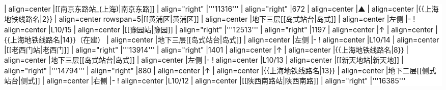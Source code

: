 | align=center |[[南京东路站_(上海)|南京东路]]
| align="right" |'''11316'''
| align="right" |672
| align=center |▲
| align=center |{{上海地铁线路名|2}}
| align=center rowspan=5|[[黄浦区|黄浦区]]
| align=center |地下三层[[岛式站台|岛式]]
| align=center |左侧
|-
! align=center |L10/15
| align=center |[[豫园站|豫园]]
| align="right" |'''12513'''
| align="right" |1197
| align=center |↑
| align=center |{{上海地铁线路名|14}}（在建）
| align=center |地下三层[[岛式站台|岛式]]
| align=center |左侧
|-
! align=center |L10/14
| align=center |[[老西门站|老西门]]
| align="right" |'''13914'''
| align="right" |1401
| align=center |↑
| align=center |{{上海地铁线路名|8}}
| align=center |地下三层[[岛式站台|岛式]]
| align=center |左侧
|-
! align=center |L10/13
| align=center |[[新天地站|新天地]]
| align="right" |'''14794'''
| align="right" |880
| align=center |↑
| align=center |{{上海地铁线路名|13}}
| align=center |地下二层[[侧式站台|侧式]]
| align=center |右侧
|-
! align=center |L10/12
| align=center |[[陕西南路站|陕西南路]]
| align="right" |'''16385'''